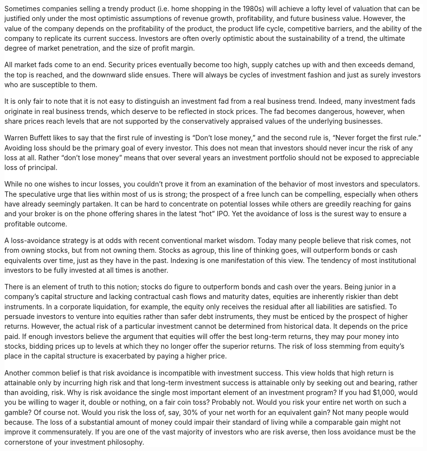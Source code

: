Sometimes companies selling a trendy product (i.e. home shopping in the 1980s) will achieve a lofty level of valuation that can be justified only under the most optimistic assumptions of revenue growth, profitability, and future business value. However, the value of the company depends on the profitability of the product, the product life cycle, competitive barriers, and the ability of the company to replicate its current success. Investors are often overly optimistic about the sustainability of a trend, the ultimate degree of market penetration, and the size of profit margin.

All market fads come to an end. Security prices eventually become too high, supply catches up with and then exceeds demand, the top is reached, and the downward slide ensues. There will always be cycles of investment fashion and just as surely investors who are susceptible to them.

It is only fair to note that it is not easy to distinguish an investment fad from a real business trend. Indeed, many investment fads originate in real business trends, which deserve to be reflected in stock prices. The fad becomes dangerous, however, when share prices reach levels that are not supported by the conservatively appraised values of the underlying businesses.
  
Warren Buffett likes to say that the first rule of investing is “Don’t lose money,” and the second rule is, “Never forget the first rule.” Avoiding loss should be the primary goal of every investor. This does not mean that investors should never incur the risk of any loss at all. Rather “don’t lose money” means that over several years an investment portfolio should not be exposed to appreciable loss of principal.

While no one wishes to incur losses, you couldn’t prove it from an examination of the behavior of most investors and speculators. The speculative urge that lies within most of us is strong; the prospect of a free lunch can be compelling, especially when others have already seemingly partaken. It can be hard to concentrate on potential losses while others are greedily reaching for gains and your broker is on the phone offering shares in the latest “hot” IPO. Yet the avoidance of loss is the surest way to ensure a profitable outcome.

A loss-avoidance strategy is at odds with recent conventional market wisdom. Today many people believe that risk comes, not from owning stocks, but from not owning them. Stocks as agroup, this line of thinking goes, will outperform bonds or cash equivalents over time, just as they have in the past. Indexing is one manifestation of this view. The tendency of most institutional investors to be fully invested at all times is another.

There is an element of truth to this notion; stocks do figure to outperform bonds and cash over the years. Being junior in a company’s capital structure and lacking contractual cash flows and maturity dates, equities are inherently riskier than debt instruments. In a corporate liquidation, for example, the equity only receives the residual after all liabilities are satisfied. To persuade investors to venture into equities rather than safer debt instruments, they must be enticed by the prospect of higher returns. However, the actual risk of a particular investment cannot be determined from historical data. It depends on the price paid. If enough investors believe the argument that equities will offer the best long-term returns, they may pour money into stocks, bidding prices up to levels at which they no longer offer the superior returns. The risk of loss stemming from equity’s place in the capital structure is exacerbated by paying a higher price.

Another common belief is that risk avoidance is incompatible with investment success. This view holds that high return is attainable only by incurring high risk and that long-term investment success is attainable only by seeking out and bearing, rather than avoiding, risk. Why is risk avoidance the single most important element of an investment program? If you had \$1,000, would you be willing to wager it, double or nothing, on a fair coin toss? Probably not. Would you risk your entire net worth on such a gamble? Of course not. Would you risk the loss of, say, 30% of your net worth for an equivalent gain? Not many people would because. The loss of a substantial amount of money could impair their standard of living while a comparable gain might not improve it commensurately. If you are one of the vast majority of investors who are risk averse, then loss avoidance must be the cornerstone of your investment philosophy.
